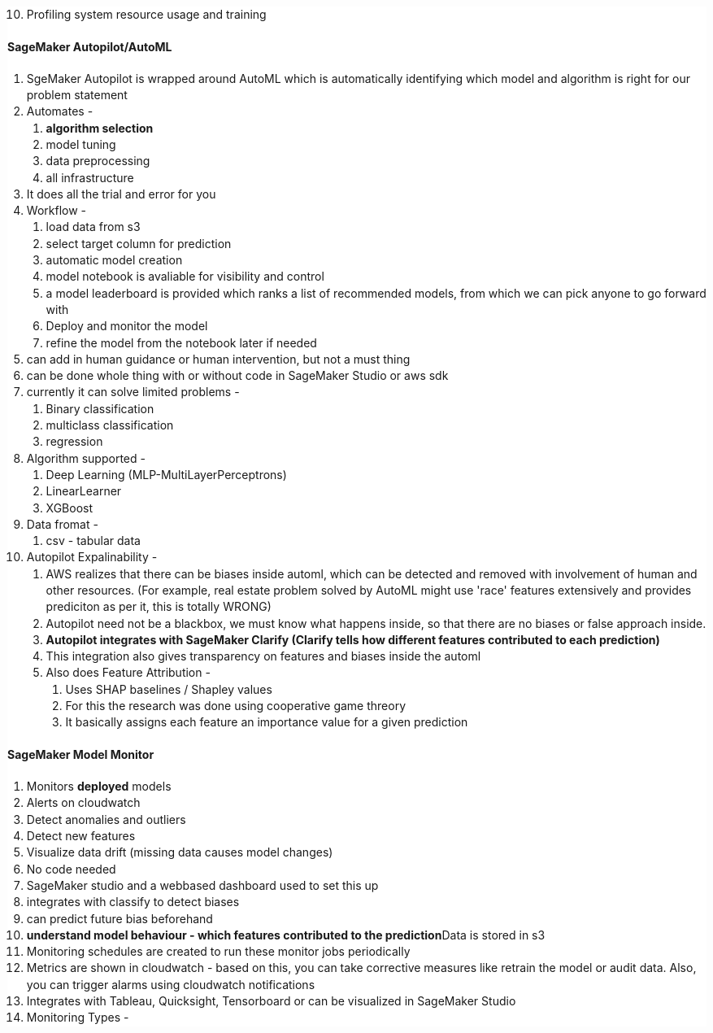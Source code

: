 10. Profiling system resource usage and training

#### SageMaker Autopilot/AutoML

1. SgeMaker Autopilot is wrapped around AutoML which is automatically identifying which model and algorithm is right for our problem statement
2. Automates -
   1. **algorithm selection**
   2. model tuning
   3. data preprocessing
   4. all infrastructure
3. It does all the trial and error for you
4. Workflow -
   1. load data from s3
   2. select target column for prediction
   3. automatic model creation
   4. model notebook is avaliable for visibility and control
   5. a model leaderboard is provided which ranks a list of recommended models, from which we can pick anyone to go forward with
   6. Deploy and monitor the model
   7. refine the model from the notebook later if needed
5. can add in human guidance or human intervention, but not a must thing
6. can be done whole thing with or without code in SageMaker Studio or aws sdk
7. currently it can solve limited problems -
   1. Binary classification
   2. multiclass classification
   3. regression
8. Algorithm supported -
   1. Deep Learning (MLP-MultiLayerPerceptrons)
   2. LinearLearner
   3. XGBoost
9. Data fromat -
   1. csv - tabular data
10. Autopilot Expalinability -
    1. AWS realizes that there can be biases inside automl, which can be detected and removed with involvement of human and other resources. (For example, real estate problem solved by AutoML might use 'race' features extensively and provides prediciton as per it, this is totally WRONG)
    2. Autopilot need not be a blackbox, we must know what happens inside, so that there are no biases or false approach inside.
    3. **Autopilot integrates with SageMaker Clarify (Clarify tells how different features contributed to each prediction)**
    4. This integration also gives transparency on features and biases inside the automl
    5. Also does Feature Attribution -
       1. Uses SHAP baselines / Shapley values
       2. For this the research was done using cooperative game threory
       3. It basically assigns each feature an importance value for a given prediction

#### SageMaker Model Monitor

1. Monitors **deployed** models
2. Alerts on cloudwatch
3. Detect anomalies and outliers
4. Detect new features
5. Visualize data drift (missing data causes model changes)
6. No code needed
7. SageMaker studio and a webbased dashboard used to set this up
8. integrates with classify to detect biases
9. can predict future bias beforehand
10. **understand model behaviour - which features contributed to the prediction**Data is stored in s3
11. Monitoring schedules are created to run these monitor jobs periodically
12. Metrics are shown in cloudwatch - based on this, you can take corrective measures like retrain the model or audit data. Also, you can trigger alarms using cloudwatch notifications
13. Integrates with Tableau, Quicksight, Tensorboard or can be visualized in SageMaker Studio
14. Monitoring Types -